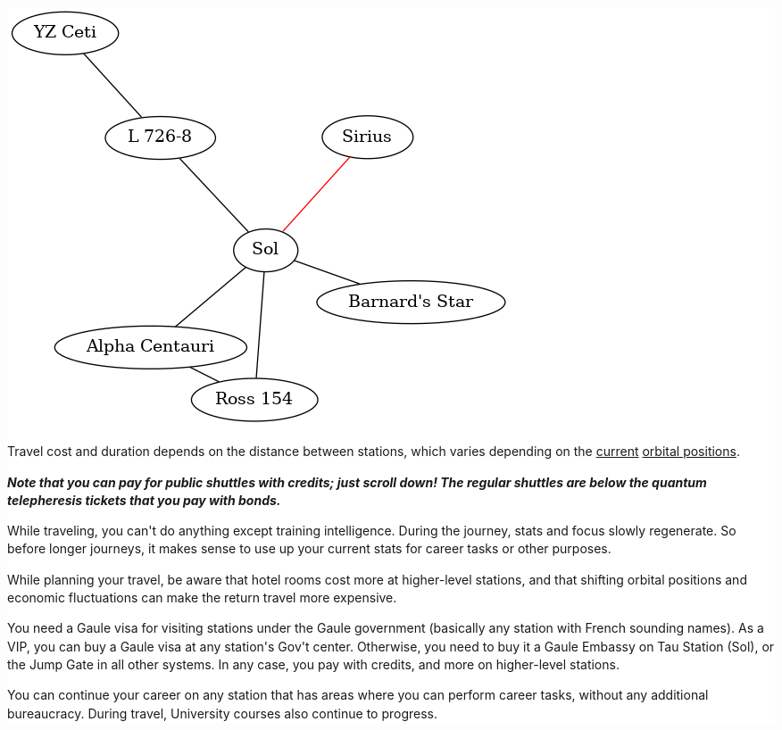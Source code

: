 ![Topology of jump gates connecting systems](assets/png/jump-gates.png)

Travel cost and duration depends on the distance between stations, which
varies depending on the [current](https://tracker.tauguide.de/distance)
[orbital positions](/orbital-mechanics).

***Note that you can pay for public shuttles with credits; just scroll
down! The regular shuttles are below the quantum telepheresis tickets that you pay with
bonds.***

While traveling, you can't do anything except training intelligence.
During the journey,
stats and focus slowly regenerate. So before longer journeys, it makes
sense to use up your current stats for career tasks or other purposes.

While planning your travel, be aware that hotel rooms cost more at
higher-level stations, and that shifting orbital positions and
economic fluctuations can make the return travel more expensive.

You need a Gaule visa for visiting stations under the Gaule government
(basically any station with French sounding names). As a VIP, you can
buy a Gaule visa at any station's Gov't center. Otherwise, you need to
buy it a Gaule Embassy on Tau Station (Sol), or the Jump Gate in all
other systems. In any case,
you pay with credits, and more on higher-level stations.

You can continue your career on any station that has areas where you
can perform career tasks, without any additional bureaucracy. During
travel, University courses also continue to progress.
